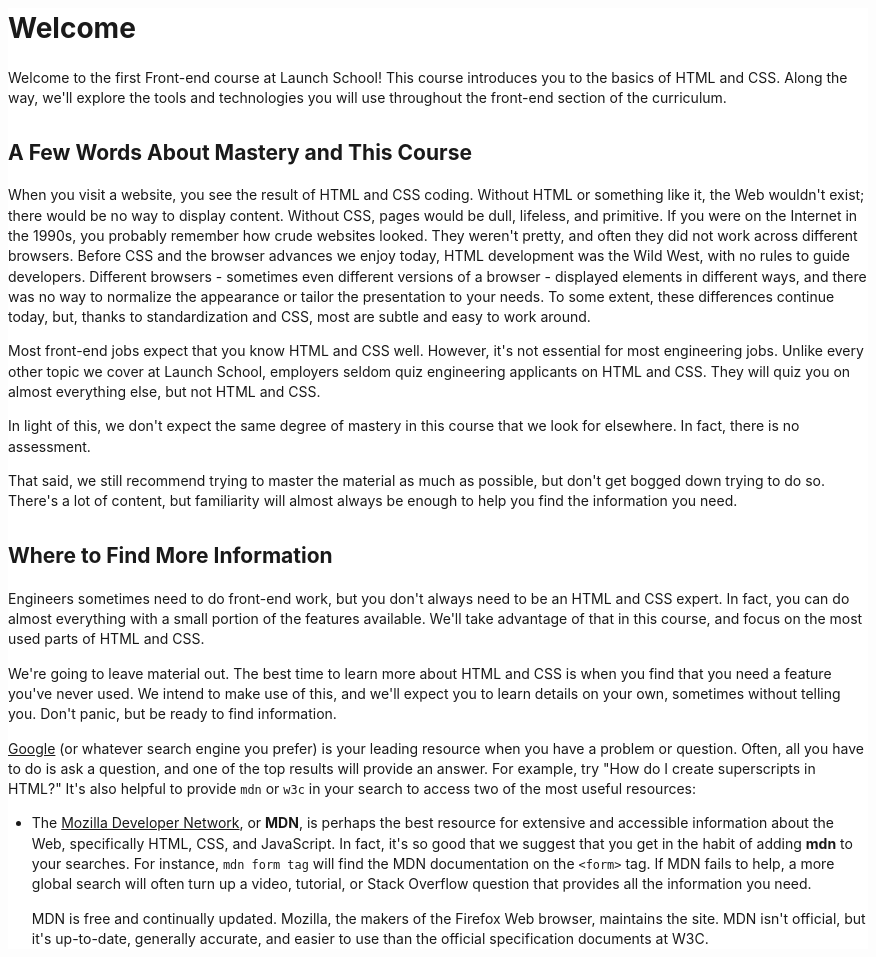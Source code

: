 # Welcome

Welcome to the first Front-end course at Launch School! This course introduces you to the basics of HTML and CSS. Along the way, we'll explore the tools and technologies you will use throughout the front-end section of the curriculum.

## A Few Words About Mastery and This Course

When you visit a website, you see the result of HTML and CSS coding. Without HTML or something like it, the Web wouldn't exist; there would be no way to display content. Without CSS, pages would be dull, lifeless, and primitive. If you were on the Internet in the 1990s, you probably remember how crude websites looked. They weren't pretty, and often they did not work across different browsers. Before CSS and the browser advances we enjoy today, HTML development was the Wild West, with no rules to guide developers. Different browsers - sometimes even different versions of a browser - displayed elements in different ways, and there was no way to normalize the appearance or tailor the presentation to your needs. To some extent, these differences continue today, but, thanks to standardization and CSS, most are subtle and easy to work around.

Most front-end jobs expect that you know HTML and CSS well. However, it's not essential for most engineering jobs. Unlike every other topic we cover at Launch School, employers seldom quiz engineering applicants on HTML and CSS. They will quiz you on almost everything else, but not HTML and CSS.

In light of this, we don't expect the same degree of mastery in this course that we look for elsewhere. In fact, there is no assessment.

That said, we still recommend trying to master the material as much as possible, but don't get bogged down trying to do so. There's a lot of content, but familiarity will almost always be enough to help you find the information you need.

## Where to Find More Information

Engineers sometimes need to do front-end work, but you don't always need to be an HTML and CSS expert. In fact, you can do almost everything with a small portion of the features available. We'll take advantage of that in this course, and focus on the most used parts of HTML and CSS.

We're going to leave material out. The best time to learn more about HTML and CSS is when you find that you need a feature you've never used. We intend to make use of this, and we'll expect you to learn details on your own, sometimes without telling you. Don't panic, but be ready to find information.

[Google](https://google.com/) (or whatever search engine you prefer) is your leading resource when you have a problem or question. Often, all you have to do is ask a question, and one of the top results will provide an answer. For example, try "How do I create superscripts in HTML?" It's also helpful to provide `mdn` or `w3c` in your search to access two of the most useful resources:

- The [Mozilla Developer Network](https://developer.mozilla.org/), or **MDN**, is perhaps the best resource for extensive and accessible information about the Web, specifically HTML, CSS, and JavaScript. In fact, it's so good that we suggest that you get in the habit of adding **mdn** to your searches. For instance, `mdn form tag` will find the MDN documentation on the `<form>` tag. If MDN fails to help, a more global search will often turn up a video, tutorial, or Stack Overflow question that provides all the information you need.

  MDN is free and continually updated. Mozilla, the makers of the Firefox Web browser, maintains the site. MDN isn't official, but it's up-to-date, generally accurate, and easier to use than the official specification documents at W3C.
